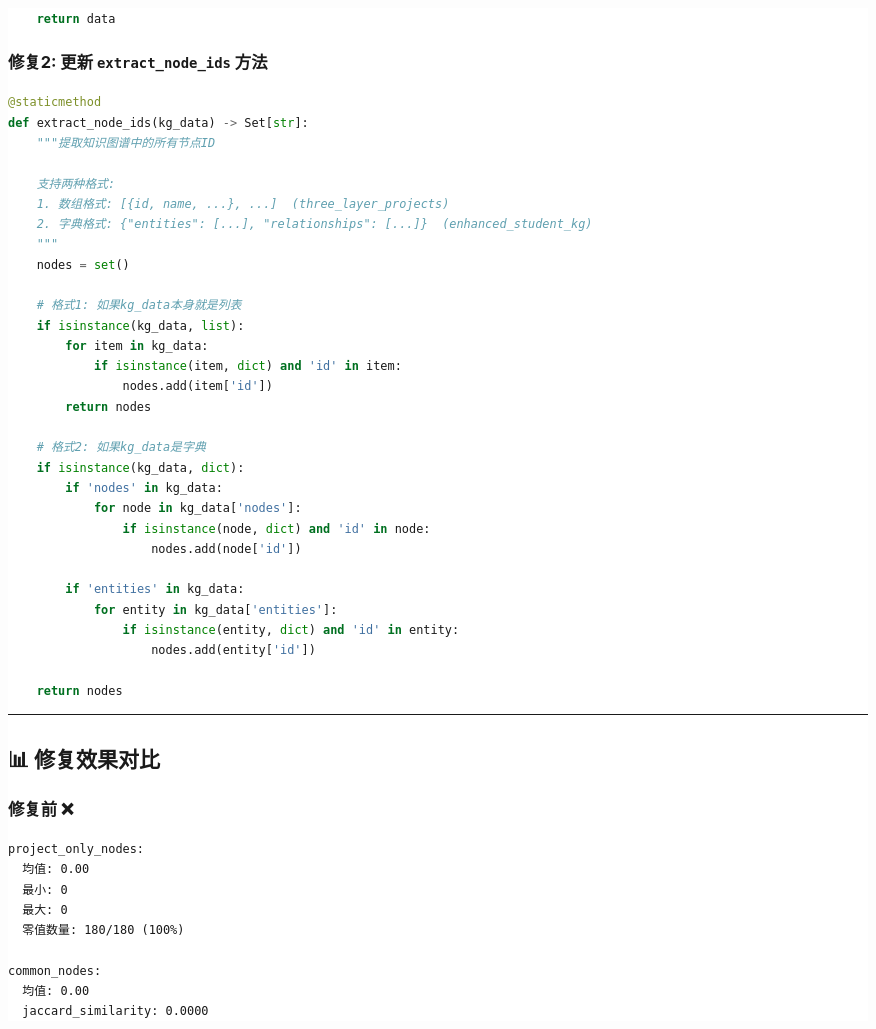 ```python
    return data
```

### 修复2: 更新 `extract_node_ids` 方法

```python
@staticmethod
def extract_node_ids(kg_data) -> Set[str]:
    """提取知识图谱中的所有节点ID
    
    支持两种格式:
    1. 数组格式: [{id, name, ...}, ...]  (three_layer_projects)
    2. 字典格式: {"entities": [...], "relationships": [...]}  (enhanced_student_kg)
    """
    nodes = set()
    
    # 格式1: 如果kg_data本身就是列表
    if isinstance(kg_data, list):
        for item in kg_data:
            if isinstance(item, dict) and 'id' in item:
                nodes.add(item['id'])
        return nodes
    
    # 格式2: 如果kg_data是字典
    if isinstance(kg_data, dict):
        if 'nodes' in kg_data:
            for node in kg_data['nodes']:
                if isinstance(node, dict) and 'id' in node:
                    nodes.add(node['id'])
        
        if 'entities' in kg_data:
            for entity in kg_data['entities']:
                if isinstance(entity, dict) and 'id' in entity:
                    nodes.add(entity['id'])
    
    return nodes
```

---

## 📊 修复效果对比

### 修复前 ❌

```
project_only_nodes:
  均值: 0.00
  最小: 0
  最大: 0
  零值数量: 180/180 (100%)

common_nodes:
  均值: 0.00
  jaccard_similarity: 0.0000
```
